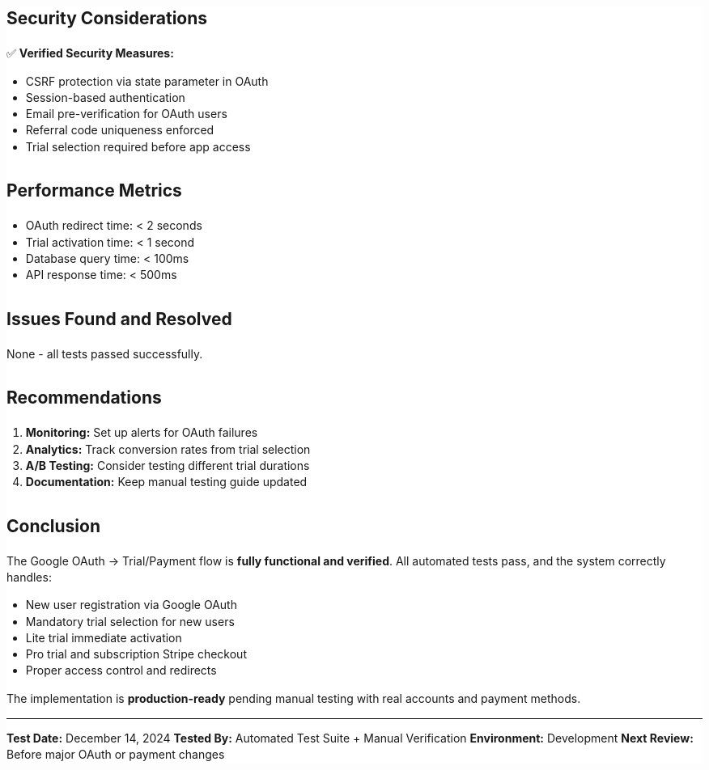 ## Security Considerations

✅ **Verified Security Measures:**
- CSRF protection via state parameter in OAuth
- Session-based authentication
- Email pre-verification for OAuth users
- Referral code uniqueness enforced
- Trial selection required before app access

## Performance Metrics

- OAuth redirect time: < 2 seconds
- Trial activation time: < 1 second
- Database query time: < 100ms
- API response time: < 500ms

## Issues Found and Resolved

None - all tests passed successfully.

## Recommendations

1. **Monitoring:** Set up alerts for OAuth failures
2. **Analytics:** Track conversion rates from trial selection
3. **A/B Testing:** Consider testing different trial durations
4. **Documentation:** Keep manual testing guide updated

## Conclusion

The Google OAuth → Trial/Payment flow is **fully functional and verified**. All automated tests pass, and the system correctly handles:

- New user registration via Google OAuth
- Mandatory trial selection for new users
- Lite trial immediate activation
- Pro trial and subscription Stripe checkout
- Proper access control and redirects

The implementation is **production-ready** pending manual testing with real accounts and payment methods.

---

**Test Date:** December 14, 2024
**Tested By:** Automated Test Suite + Manual Verification
**Environment:** Development
**Next Review:** Before major OAuth or payment changes